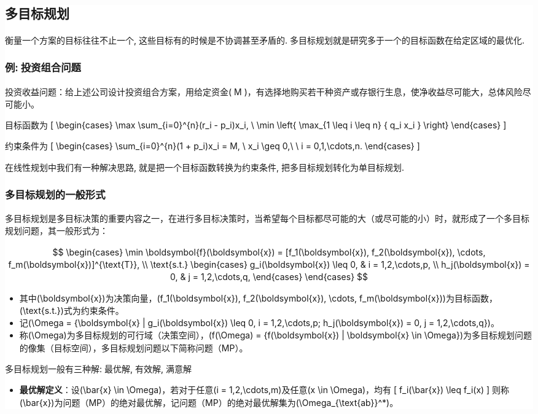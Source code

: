 ## 多目标规划

衡量一个方案的目标往往不止一个, 这些目标有的时候是不协调甚至矛盾的. 多目标规划就是研究多于一个的目标函数在给定区域的最优化. 

### 例: 投资组合问题
投资收益问题：给上述公司设计投资组合方案，用给定资金\( M \)，有选择地购买若干种资产或存银行生息，使净收益尽可能大，总体风险尽可能小。

目标函数为
\[
\begin{cases}
\max \sum_{i=0}^{n}(r_i - p_i)x_i, \\
\min \left\{ \max_{1 \leq i \leq n} \{ q_i x_i \} \right\}
\end{cases}
\]

约束条件为
\[
\begin{cases}
\sum_{i=0}^{n}(1 + p_i)x_i = M, \\
x_i \geq 0,\ \ i = 0,1,\cdots,n.
\end{cases}
\]

在线性规划中我们有一种解决思路, 就是把一个目标函数转换为约束条件, 把多目标规划转化为单目标规划. 

### 多目标规划的一般形式

多目标规划是多目标决策的重要内容之一，在进行多目标决策时，当希望每个目标都尽可能的大（或尽可能的小）时，就形成了一个多目标规划问题，其一般形式为：

$$
\begin{cases}
\min \boldsymbol{f}(\boldsymbol{x}) = [f_1(\boldsymbol{x}), f_2(\boldsymbol{x}), \cdots, f_m(\boldsymbol{x})]^{\text{T}}, \\
\text{s.t.}
\begin{cases}
g_i(\boldsymbol{x}) \leq 0, & i = 1,2,\cdots,p, \\
h_j(\boldsymbol{x}) = 0, & j = 1,2,\cdots,q,
\end{cases}
\end{cases}
$$

- 其中\(\boldsymbol{x}\)为决策向量，\(f_1(\boldsymbol{x}), f_2(\boldsymbol{x}), \cdots, f_m(\boldsymbol{x})\)为目标函数，\(\text{s.t.}\)式为约束条件。
- 记\(\Omega = \{\boldsymbol{x} | g_i(\boldsymbol{x}) \leq 0, i = 1,2,\cdots,p; h_j(\boldsymbol{x}) = 0, j = 1,2,\cdots,q\}\)。
- 称\(\Omega\)为多目标规划的可行域（决策空间），\(f(\Omega) = \{f(\boldsymbol{x}) | \boldsymbol{x} \in \Omega\}\)为多目标规划问题的像集（目标空间），多目标规划问题以下简称问题（MP）。

多目标规划一般有三种解: 最优解, 有效解, 满意解

- **最优解定义**：设\(\bar{x} \in \Omega\)，若对于任意\(i = 1,2,\cdots,m\)及任意\(x \in \Omega\)，均有
  \[
  f_i(\bar{x}) \leq f_i(x)
  \]
  则称\(\bar{x}\)为问题（MP）的绝对最优解，记问题（MP）的绝对最优解集为\(\Omega_{\text{ab}}^*\)。
